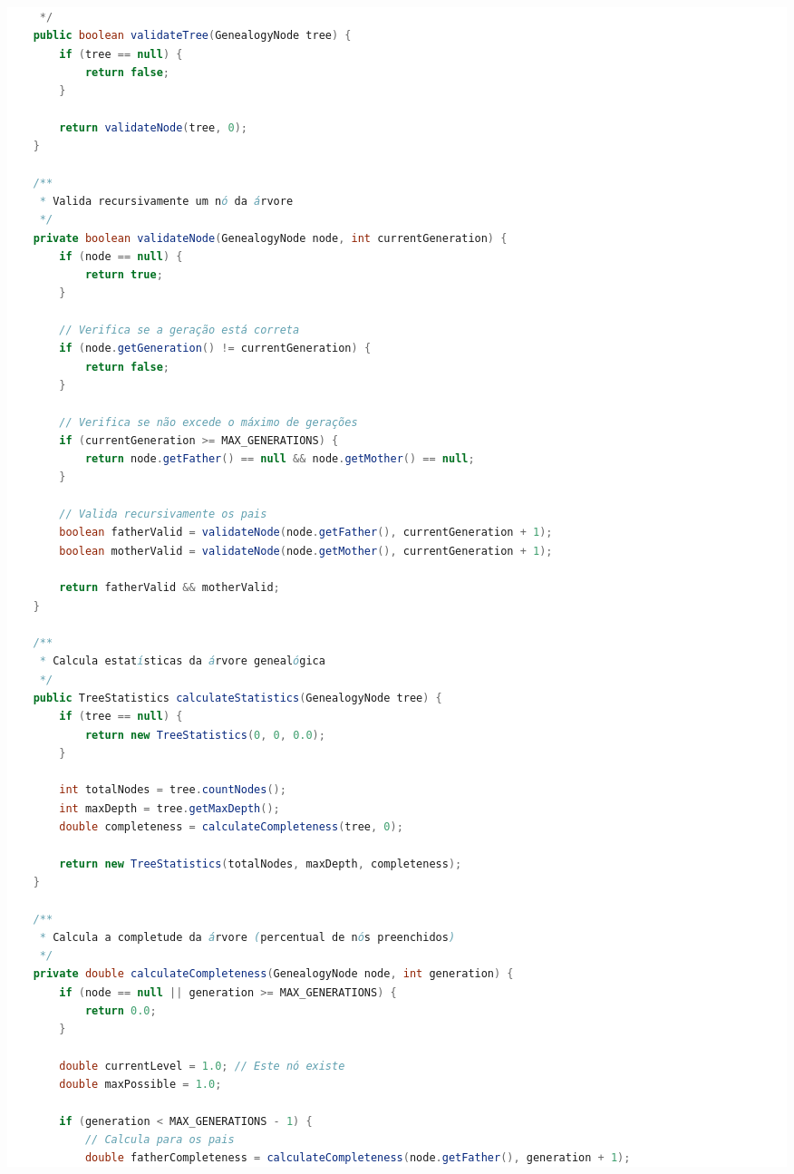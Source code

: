 ```java
     */
    public boolean validateTree(GenealogyNode tree) {
        if (tree == null) {
            return false;
        }
        
        return validateNode(tree, 0);
    }
    
    /**
     * Valida recursivamente um nó da árvore
     */
    private boolean validateNode(GenealogyNode node, int currentGeneration) {
        if (node == null) {
            return true;
        }
        
        // Verifica se a geração está correta
        if (node.getGeneration() != currentGeneration) {
            return false;
        }
        
        // Verifica se não excede o máximo de gerações
        if (currentGeneration >= MAX_GENERATIONS) {
            return node.getFather() == null && node.getMother() == null;
        }
        
        // Valida recursivamente os pais
        boolean fatherValid = validateNode(node.getFather(), currentGeneration + 1);
        boolean motherValid = validateNode(node.getMother(), currentGeneration + 1);
        
        return fatherValid && motherValid;
    }
    
    /**
     * Calcula estatísticas da árvore genealógica
     */
    public TreeStatistics calculateStatistics(GenealogyNode tree) {
        if (tree == null) {
            return new TreeStatistics(0, 0, 0.0);
        }
        
        int totalNodes = tree.countNodes();
        int maxDepth = tree.getMaxDepth();
        double completeness = calculateCompleteness(tree, 0);
        
        return new TreeStatistics(totalNodes, maxDepth, completeness);
    }
    
    /**
     * Calcula a completude da árvore (percentual de nós preenchidos)
     */
    private double calculateCompleteness(GenealogyNode node, int generation) {
        if (node == null || generation >= MAX_GENERATIONS) {
            return 0.0;
        }
        
        double currentLevel = 1.0; // Este nó existe
        double maxPossible = 1.0;
        
        if (generation < MAX_GENERATIONS - 1) {
            // Calcula para os pais
            double fatherCompleteness = calculateCompleteness(node.getFather(), generation + 1);
```